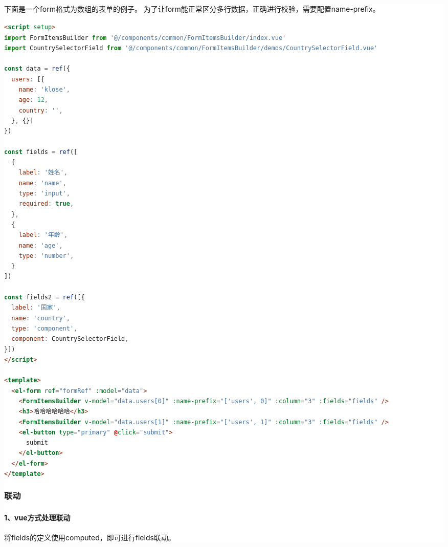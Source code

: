 下面是一个form格式为数组的表单的例子。
为了让form能正常区分多行数据，正确进行校验，需要配置name-prefix。
```html
<script setup>
import FormItemsBuilder from '@/components/common/FormItemsBuilder/index.vue'
import CountrySelectorField from '@/components/common/FormItemsBuilder/demos/CountrySelectorField.vue'

const data = ref({
  users: [{
    name: 'klose',
    age: 12,
    country: '',
  }, {}]
})

const fields = ref([
  {
    label: '姓名',
    name: 'name',
    type: 'input',
    required: true,
  },
  {
    label: '年龄',
    name: 'age',
    type: 'number',
  }
])

const fields2 = ref([{
  label: '国家',
  name: 'country',
  type: 'component',
  component: CountrySelectorField,
}])
</script>

<template>
  <el-form ref="formRef" :model="data">
    <FormItemsBuilder v-model="data.users[0]" :name-prefix="['users', 0]" :column="3" :fields="fields" />
    <h3>哈哈哈哈哈哈</h3>
    <FormItemsBuilder v-model="data.users[1]" :name-prefix="['users', 1]" :column="3" :fields="fields" />
    <el-button type="primary" @click="submit">
      submit
    </el-button>
  </el-form>
</template>
```
### 联动
#### 1、vue方式处理联动
将fields的定义使用computed，即可进行fields联动。
